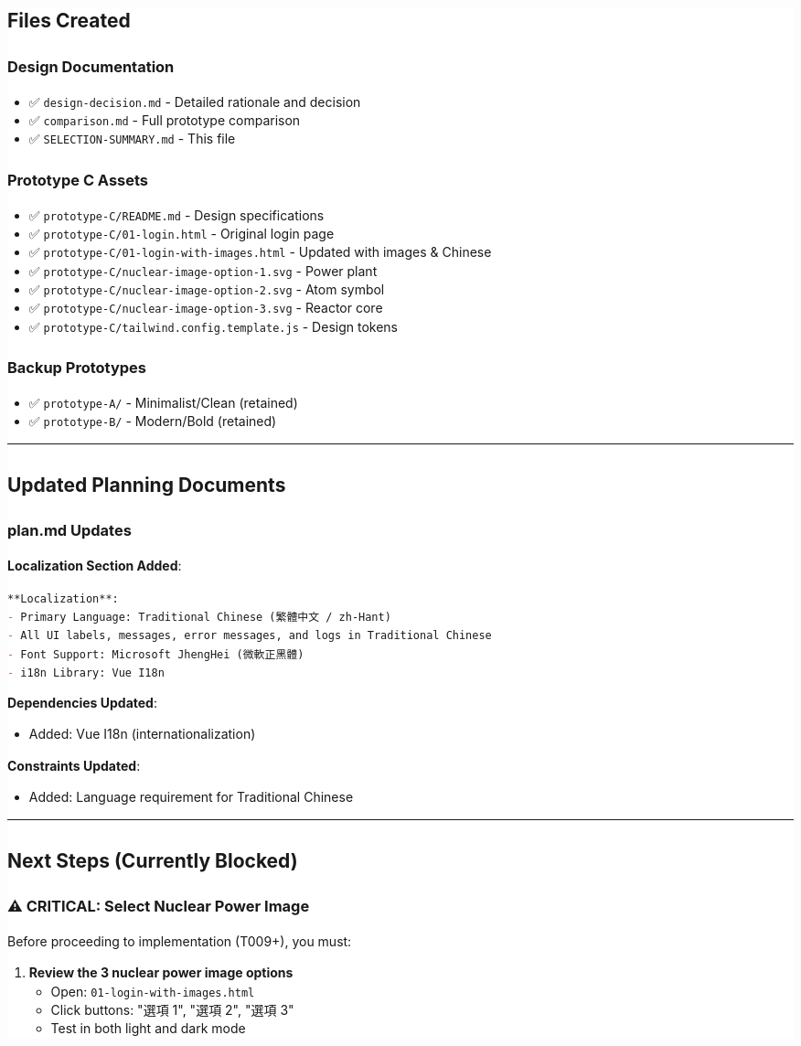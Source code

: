 
## Files Created

### Design Documentation
- ✅ `design-decision.md` - Detailed rationale and decision
- ✅ `comparison.md` - Full prototype comparison
- ✅ `SELECTION-SUMMARY.md` - This file

### Prototype C Assets
- ✅ `prototype-C/README.md` - Design specifications
- ✅ `prototype-C/01-login.html` - Original login page
- ✅ `prototype-C/01-login-with-images.html` - Updated with images & Chinese
- ✅ `prototype-C/nuclear-image-option-1.svg` - Power plant
- ✅ `prototype-C/nuclear-image-option-2.svg` - Atom symbol
- ✅ `prototype-C/nuclear-image-option-3.svg` - Reactor core
- ✅ `prototype-C/tailwind.config.template.js` - Design tokens

### Backup Prototypes
- ✅ `prototype-A/` - Minimalist/Clean (retained)
- ✅ `prototype-B/` - Modern/Bold (retained)

---

## Updated Planning Documents

### plan.md Updates
**Localization Section Added**:
```markdown
**Localization**:
- Primary Language: Traditional Chinese (繁體中文 / zh-Hant)
- All UI labels, messages, error messages, and logs in Traditional Chinese
- Font Support: Microsoft JhengHei (微軟正黑體)
- i18n Library: Vue I18n
```

**Dependencies Updated**:
- Added: Vue I18n (internationalization)

**Constraints Updated**:
- Added: Language requirement for Traditional Chinese

---

## Next Steps (Currently Blocked)

### ⚠️ **CRITICAL: Select Nuclear Power Image**

Before proceeding to implementation (T009+), you must:

1. **Review the 3 nuclear power image options**
   - Open: `01-login-with-images.html`
   - Click buttons: "選項 1", "選項 2", "選項 3"
   - Test in both light and dark mode
